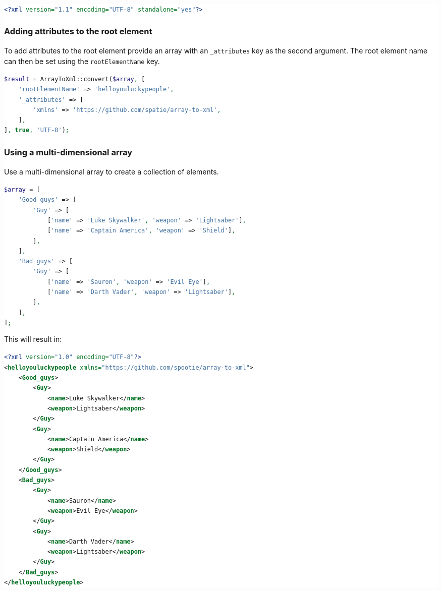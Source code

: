 ```xml
<?xml version="1.1" encoding="UTF-8" standalone="yes"?>
```


### Adding attributes to the root element

To add attributes to the root element provide an array with an `_attributes` key as the second argument. 
The root element name can then be set using the `rootElementName` key.

```php
$result = ArrayToXml::convert($array, [
    'rootElementName' => 'helloyouluckypeople',
    '_attributes' => [
        'xmlns' => 'https://github.com/spatie/array-to-xml',
    ],
], true, 'UTF-8');
```

### Using a multi-dimensional array

Use a multi-dimensional array to create a collection of elements.
```php
$array = [
    'Good guys' => [
        'Guy' => [
            ['name' => 'Luke Skywalker', 'weapon' => 'Lightsaber'],
            ['name' => 'Captain America', 'weapon' => 'Shield'],
        ],
    ],
    'Bad guys' => [
        'Guy' => [
            ['name' => 'Sauron', 'weapon' => 'Evil Eye'],
            ['name' => 'Darth Vader', 'weapon' => 'Lightsaber'],
        ],
    ],
];
```

This will result in:

```xml
<?xml version="1.0" encoding="UTF-8"?>
<helloyouluckypeople xmlns="https://github.com/spootie/array-to-xml">
    <Good_guys>
        <Guy>
            <name>Luke Skywalker</name>
            <weapon>Lightsaber</weapon>
        </Guy>
        <Guy>
            <name>Captain America</name>
            <weapon>Shield</weapon>
        </Guy>
    </Good_guys>
    <Bad_guys>
        <Guy>
            <name>Sauron</name>
            <weapon>Evil Eye</weapon>
        </Guy>
        <Guy>
            <name>Darth Vader</name>
            <weapon>Lightsaber</weapon>
        </Guy>
    </Bad_guys>
</helloyouluckypeople>
```
